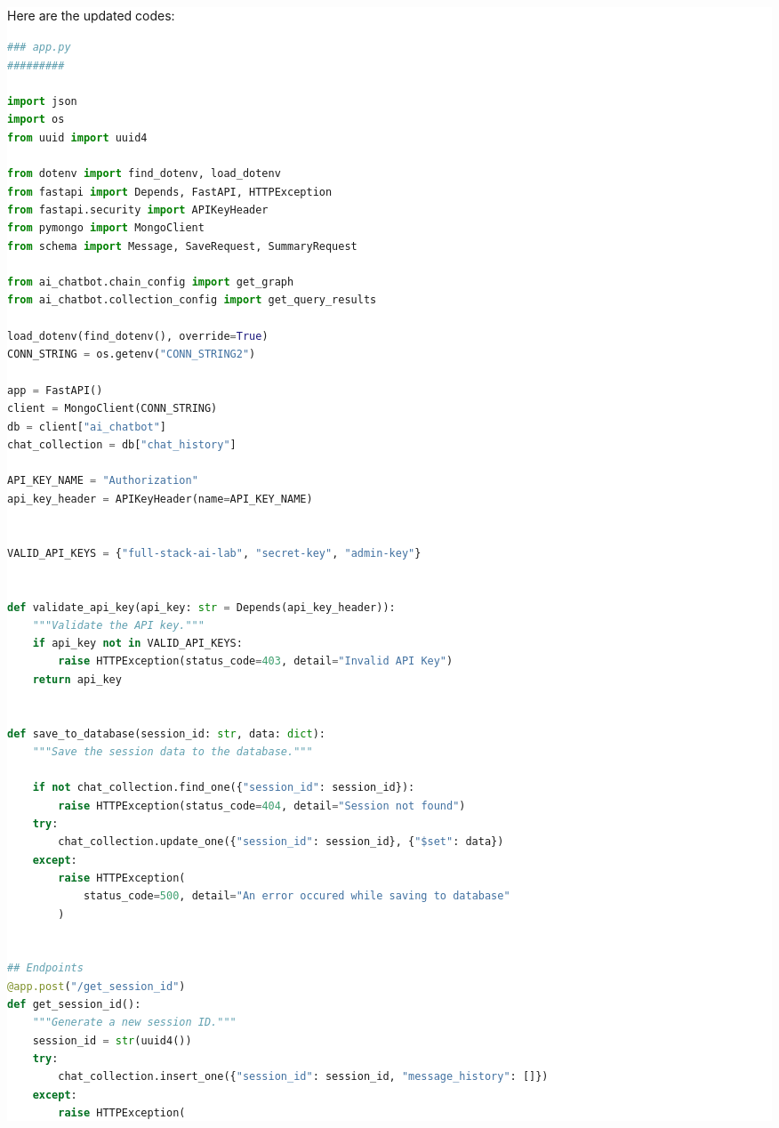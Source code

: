 
Here are the updated codes:


```python
### app.py
#########

import json
import os
from uuid import uuid4

from dotenv import find_dotenv, load_dotenv
from fastapi import Depends, FastAPI, HTTPException
from fastapi.security import APIKeyHeader
from pymongo import MongoClient
from schema import Message, SaveRequest, SummaryRequest

from ai_chatbot.chain_config import get_graph
from ai_chatbot.collection_config import get_query_results

load_dotenv(find_dotenv(), override=True)
CONN_STRING = os.getenv("CONN_STRING2")

app = FastAPI()
client = MongoClient(CONN_STRING)
db = client["ai_chatbot"]
chat_collection = db["chat_history"]

API_KEY_NAME = "Authorization"
api_key_header = APIKeyHeader(name=API_KEY_NAME)


VALID_API_KEYS = {"full-stack-ai-lab", "secret-key", "admin-key"}


def validate_api_key(api_key: str = Depends(api_key_header)):
    """Validate the API key."""
    if api_key not in VALID_API_KEYS:
        raise HTTPException(status_code=403, detail="Invalid API Key")
    return api_key


def save_to_database(session_id: str, data: dict):
    """Save the session data to the database."""

    if not chat_collection.find_one({"session_id": session_id}):
        raise HTTPException(status_code=404, detail="Session not found")
    try:
        chat_collection.update_one({"session_id": session_id}, {"$set": data})
    except:
        raise HTTPException(
            status_code=500, detail="An error occured while saving to database"
        )


## Endpoints
@app.post("/get_session_id")
def get_session_id():
    """Generate a new session ID."""
    session_id = str(uuid4())
    try:
        chat_collection.insert_one({"session_id": session_id, "message_history": []})
    except:
        raise HTTPException(
```